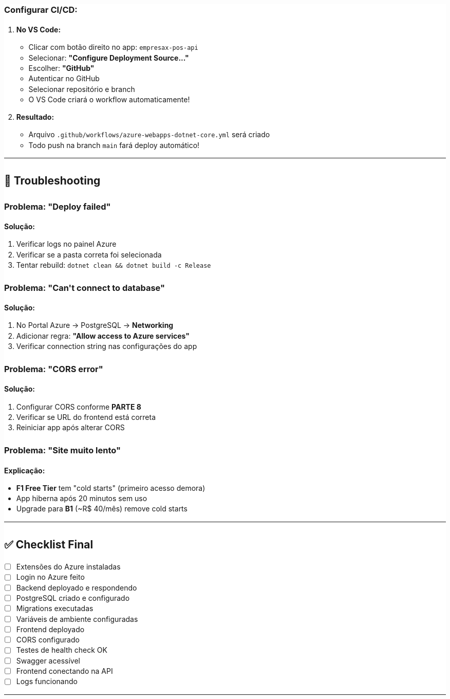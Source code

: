 ### Configurar CI/CD:

1. **No VS Code:**
   - Clicar com botão direito no app: `empresax-pos-api`
   - Selecionar: **"Configure Deployment Source..."**
   - Escolher: **"GitHub"**
   - Autenticar no GitHub
   - Selecionar repositório e branch
   - O VS Code criará o workflow automaticamente!

2. **Resultado:**
   - Arquivo `.github/workflows/azure-webapps-dotnet-core.yml` será criado
   - Todo push na branch `main` fará deploy automático!

---

## 🐛 Troubleshooting

### Problema: "Deploy failed"
**Solução:**
1. Verificar logs no painel Azure
2. Verificar se a pasta correta foi selecionada
3. Tentar rebuild: `dotnet clean && dotnet build -c Release`

### Problema: "Can't connect to database"
**Solução:**
1. No Portal Azure → PostgreSQL → **Networking**
2. Adicionar regra: **"Allow access to Azure services"**
3. Verificar connection string nas configurações do app

### Problema: "CORS error"
**Solução:**
1. Configurar CORS conforme **PARTE 8**
2. Verificar se URL do frontend está correta
3. Reiniciar app após alterar CORS

### Problema: "Site muito lento"
**Explicação:**
- **F1 Free Tier** tem "cold starts" (primeiro acesso demora)
- App hiberna após 20 minutos sem uso
- Upgrade para **B1** (~R$ 40/mês) remove cold starts

---

## ✅ Checklist Final

- [ ] Extensões do Azure instaladas
- [ ] Login no Azure feito
- [ ] Backend deployado e respondendo
- [ ] PostgreSQL criado e configurado
- [ ] Migrations executadas
- [ ] Variáveis de ambiente configuradas
- [ ] Frontend deployado
- [ ] CORS configurado
- [ ] Testes de health check OK
- [ ] Swagger acessível
- [ ] Frontend conectando na API
- [ ] Logs funcionando

---